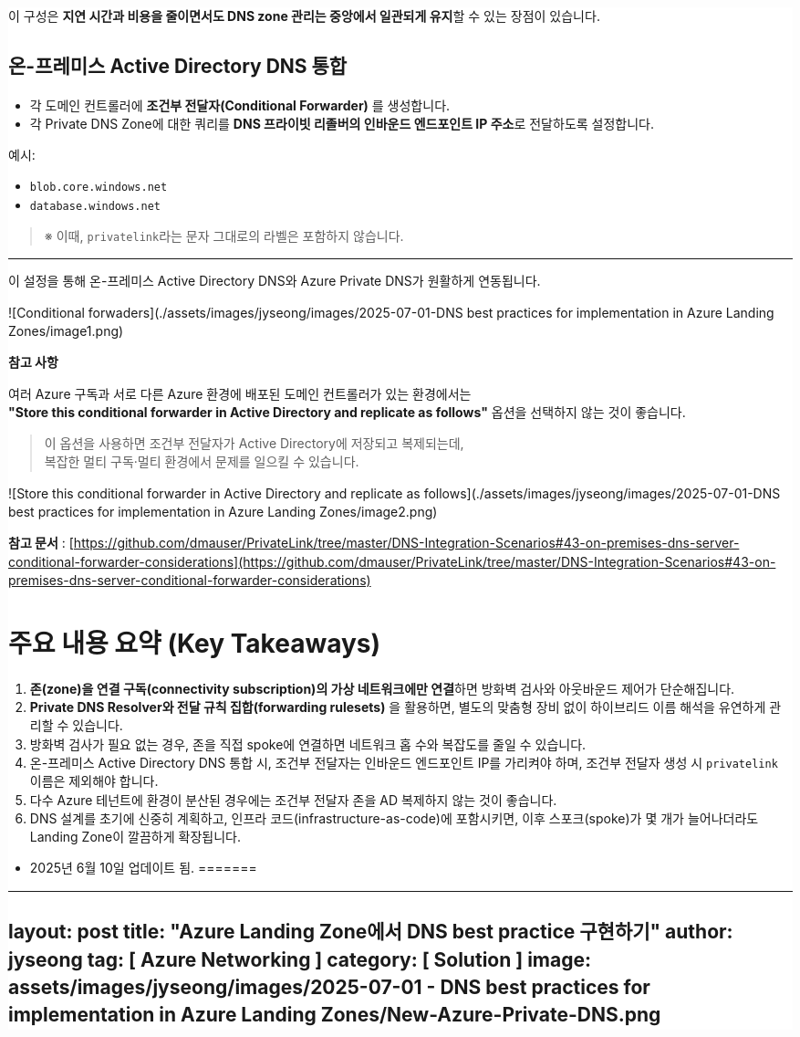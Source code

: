 이 구성은 **지연 시간과 비용을 줄이면서도 DNS zone 관리는 중앙에서 일관되게 유지**할 수 있는 장점이 있습니다.

## 온-프레미스 Active Directory DNS 통합

- 각 도메인 컨트롤러에 **조건부 전달자(Conditional Forwarder)** 를 생성합니다.  
- 각 Private DNS Zone에 대한 쿼리를 **DNS 프라이빗 리졸버의 인바운드 엔드포인트 IP 주소**로 전달하도록 설정합니다.

예시:  
- `blob.core.windows.net`  
- `database.windows.net`

> ※ 이때, `privatelink`라는 문자 그대로의 라벨은 포함하지 않습니다.

---
이 설정을 통해 온-프레미스 Active Directory DNS와 Azure Private DNS가 원활하게 연동됩니다.

![Conditional forwaders](./assets/images/jyseong/images/2025-07-01-DNS best practices for implementation in Azure Landing Zones/image1.png)

**참고 사항**

여러 Azure 구독과 서로 다른 Azure 환경에 배포된 도메인 컨트롤러가 있는 환경에서는  
  **"Store this conditional forwarder in Active Directory and replicate as follows"** 옵션을 선택하지 않는 것이 좋습니다.

> 이 옵션을 사용하면 조건부 전달자가 Active Directory에 저장되고 복제되는데,  
> 복잡한 멀티 구독·멀티 환경에서 문제를 일으킬 수 있습니다.

![Store this conditional forwarder in Active Directory and replicate as follows](./assets/images/jyseong/images/2025-07-01-DNS best practices for implementation in Azure Landing Zones/image2.png)

**참고 문서** : [https://github.com/dmauser/PrivateLink/tree/master/DNS-Integration-Scenarios#43-on-premises-dns-server-conditional-forwarder-considerations](https://github.com/dmauser/PrivateLink/tree/master/DNS-Integration-Scenarios#43-on-premises-dns-server-conditional-forwarder-considerations)

# 주요 내용 요약 (Key Takeaways)

1. **존(zone)을 연결 구독(connectivity subscription)의 가상 네트워크에만 연결**하면 방화벽 검사와 아웃바운드 제어가 단순해집니다.  
2. **Private DNS Resolver와 전달 규칙 집합(forwarding rulesets)** 을 활용하면, 별도의 맞춤형 장비 없이 하이브리드 이름 해석을 유연하게 관리할 수 있습니다.  
3. 방화벽 검사가 필요 없는 경우, 존을 직접 spoke에 연결하면 네트워크 홉 수와 복잡도를 줄일 수 있습니다.  
4. 온-프레미스 Active Directory DNS 통합 시, 조건부 전달자는 인바운드 엔드포인트 IP를 가리켜야 하며, 조건부 전달자 생성 시 `privatelink` 이름은 제외해야 합니다.  
5. 다수 Azure 테넌트에 환경이 분산된 경우에는 조건부 전달자 존을 AD 복제하지 않는 것이 좋습니다.  
6. DNS 설계를 초기에 신중히 계획하고, 인프라 코드(infrastructure-as-code)에 포함시키면, 이후 스포크(spoke)가 몇 개가 늘어나더라도 Landing Zone이 깔끔하게 확장됩니다.

- 2025년 6월 10일 업데이트 됨.
=======
---
layout: post
title:  "Azure Landing Zone에서 DNS best practice 구현하기"
author: jyseong
tag: [ Azure Networking ]
category: [ Solution ]
image: assets/images/jyseong/images/2025-07-01 - DNS best practices for implementation in Azure Landing Zones/New-Azure-Private-DNS.png
---
